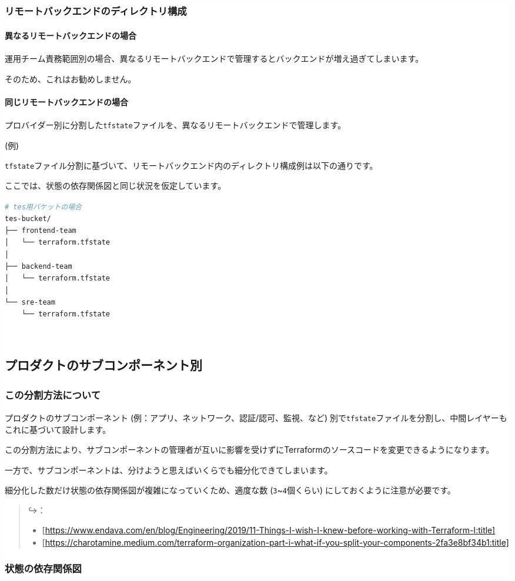 ```sh
```

### リモートバックエンドのディレクトリ構成

#### 異なるリモートバックエンドの場合

運用チーム責務範囲別の場合、異なるリモートバックエンドで管理するとバックエンドが増え過ぎてしまいます。

そのため、これはお勧めしません。

#### 同じリモートバックエンドの場合

プロバイダー別に分割した`tfstate`ファイルを、異なるリモートバックエンドで管理します。

(例)

`tfstate`ファイル分割に基づいて、リモートバックエンド内のディレクトリ構成例は以下の通りです。

ここでは、状態の依存関係図と同じ状況を仮定しています。

```sh
# tes用バケットの場合
tes-bucket/
├── frontend-team
│   └── terraform.tfstate
│
├── backend-team
│   └── terraform.tfstate
│
└── sre-team
    └── terraform.tfstate
```

<br>

## プロダクトのサブコンポーネント別

### この分割方法について

プロダクトのサブコンポーネント (例：アプリ、ネットワーク、認証/認可、監視、など) 別で`tfstate`ファイルを分割し、中間レイヤーもこれに基づいて設計します。

この分割方法により、サブコンポーネントの管理者が互いに影響を受けずにTerraformのソースコードを変更できるようになります。

一方で、サブコンポーネントは、分けようと思えばいくらでも細分化できてしまいます。

細分化した数だけ状態の依存関係図が複雑になっていくため、適度な数 (`3`~`4`個くらい) にしておくように注意が必要です。

> ↪️：
>
> - [https://www.endava.com/en/blog/Engineering/2019/11-Things-I-wish-I-knew-before-working-with-Terraform-I:title]
> - [https://charotamine.medium.com/terraform-organization-part-i-what-if-you-split-your-components-2fa3e8bf34b1:title]

### 状態の依存関係図
